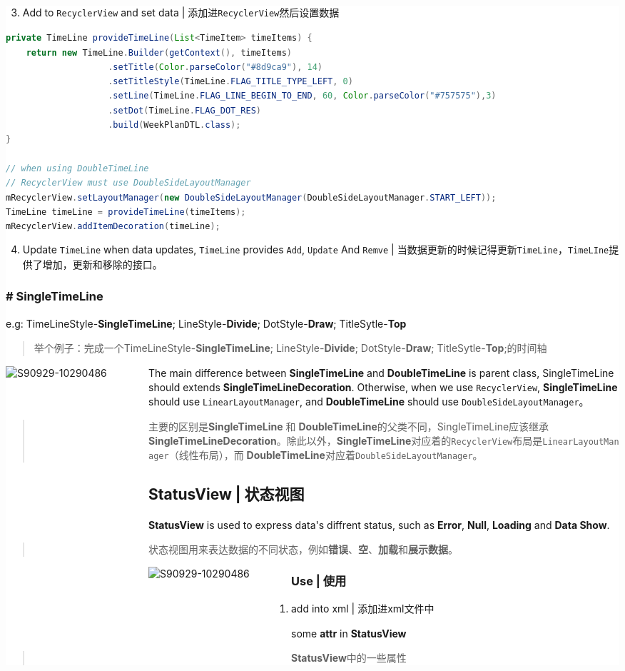 3. Add to  `RecyclerView` and set data | 添加进`RecyclerView`然后设置数据

```java
private TimeLine provideTimeLine(List<TimeItem> timeItems) {
	return new TimeLine.Builder(getContext(), timeItems)
	                .setTitle(Color.parseColor("#8d9ca9"), 14)
	                .setTitleStyle(TimeLine.FLAG_TITLE_TYPE_LEFT, 0)
	                .setLine(TimeLine.FLAG_LINE_BEGIN_TO_END, 60, Color.parseColor("#757575"),3)
	                .setDot(TimeLine.FLAG_DOT_RES)
	                .build(WeekPlanDTL.class);
}

// when using DoubleTimeLine
// RecyclerView must use DoubleSideLayoutManager
mRecyclerView.setLayoutManager(new DoubleSideLayoutManager(DoubleSideLayoutManager.START_LEFT));
TimeLine timeLine = provideTimeLine(timeItems);
mRecyclerView.addItemDecoration(timeLine);
```

4. Update `TimeLine` when data updates, `TimeLine` provides `Add`, `Update` And `Remve` | 当数据更新的时候记得更新`TimeLine`，`TimeLIne`提供了增加，更新和移除的接口。

### # SingleTimeLine

e.g: TimeLineStyle-**SingleTimeLine**; LineStyle-**Divide**; DotStyle-**Draw**; TitleSytle-**Top**

> 举个例子：完成一个TimeLineStyle-**SingleTimeLine**; LineStyle-**Divide**; DotStyle-**Draw**; TitleSytle-**Top**;的时间轴

<img width="200" height="400" src="https://github.com/mCyp/Orient-Ui/blob/master/picture/single_hint.jpg" alt="S90929-10290486"  style="float:left;" />

The main difference between **SingleTimeLine** and **DoubleTimeLine** is parent class, SingleTimeLine should extends **SingleTimeLineDecoration**. Otherwise, when we use `RecyclerView`, **SingleTimeLine** should use `LinearLayoutManager`, and **DoubleTimeLine** should use `DoubleSideLayoutManager`。

> 主要的区别是**SingleTimeLine** 和 **DoubleTimeLine**的父类不同，SingleTimeLine应该继承**SingleTimeLineDecoration**。除此以外，**SingleTimeLine**对应着的`RecyclerView`布局是`LinearLayoutManager`（线性布局），而 **DoubleTimeLine**对应着`DoubleSideLayoutManager`。

## StatusView | 状态视图

**StatusView** is used to express data's diffrent status, such as **Error**, **Null**, **Loading** and **Data Show**.

> 状态视图用来表达数据的不同状态，例如**错误**、**空**、**加载**和**展示数据**。

<img width="200" height="400" src="https://github.com/mCyp/Orient-Ui/blob/master/picture/StatusView.gif" alt="S90929-10290486"  style="float:left;" />

### Use | 使用

1. add into xml | 添加进xml文件中

some **attr** in **StatusView**

> **StatusView**中的一些属性
